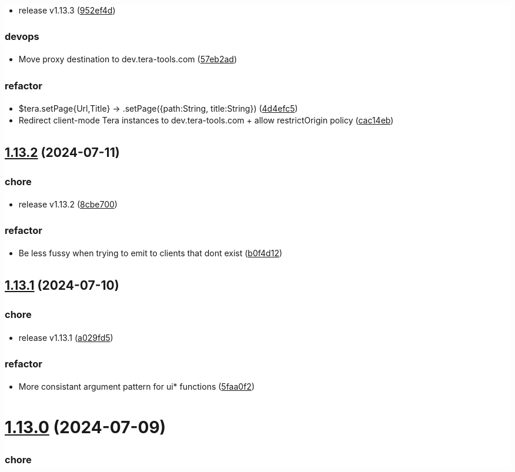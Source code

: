 * release v1.13.3 ([952ef4d](https://github.com/IEBH/TERA-fy/commit/952ef4d01d4b93c062205de7612e73cef78a668e))

### devops

* Move proxy destination to dev.tera-tools.com ([57eb2ad](https://github.com/IEBH/TERA-fy/commit/57eb2ad209e2d1cc28e3046f8f3d1229bbfb3f6a))

### refactor

* $tera.setPage{Url,Title} -> .setPage({path:String, title:String}) ([4d4efc5](https://github.com/IEBH/TERA-fy/commit/4d4efc5df3ae07ef5da2867895dbb50d4de5022b))
* Redirect client-mode Tera instances to dev.tera-tools.com + allow restrictOrigin policy ([cac14eb](https://github.com/IEBH/TERA-fy/commit/cac14eb1f79000dedf27ea216b8b848ef012ff65))



## [1.13.2](https://github.com/IEBH/TERA-fy/compare/v1.13.1...v1.13.2) (2024-07-11)


### chore

* release v1.13.2 ([8cbe700](https://github.com/IEBH/TERA-fy/commit/8cbe700b4c151cabad34107019f5d84e9415958e))

### refactor

* Be less fussy when trying to emit to clients that dont exist ([b0f4d12](https://github.com/IEBH/TERA-fy/commit/b0f4d1264898133e58d025d2a3ae107869b560b6))



## [1.13.1](https://github.com/IEBH/TERA-fy/compare/v1.13.0...v1.13.1) (2024-07-10)


### chore

* release v1.13.1 ([a029fd5](https://github.com/IEBH/TERA-fy/commit/a029fd5628edbfd1c65bd6b1abe587716169d686))

### refactor

* More consistant argument pattern for ui* functions ([5faa0f2](https://github.com/IEBH/TERA-fy/commit/5faa0f2ede48f4ec87baf41cc7a604a9ee81030f))



# [1.13.0](https://github.com/IEBH/TERA-fy/compare/v1.12.0...v1.13.0) (2024-07-09)


### chore
